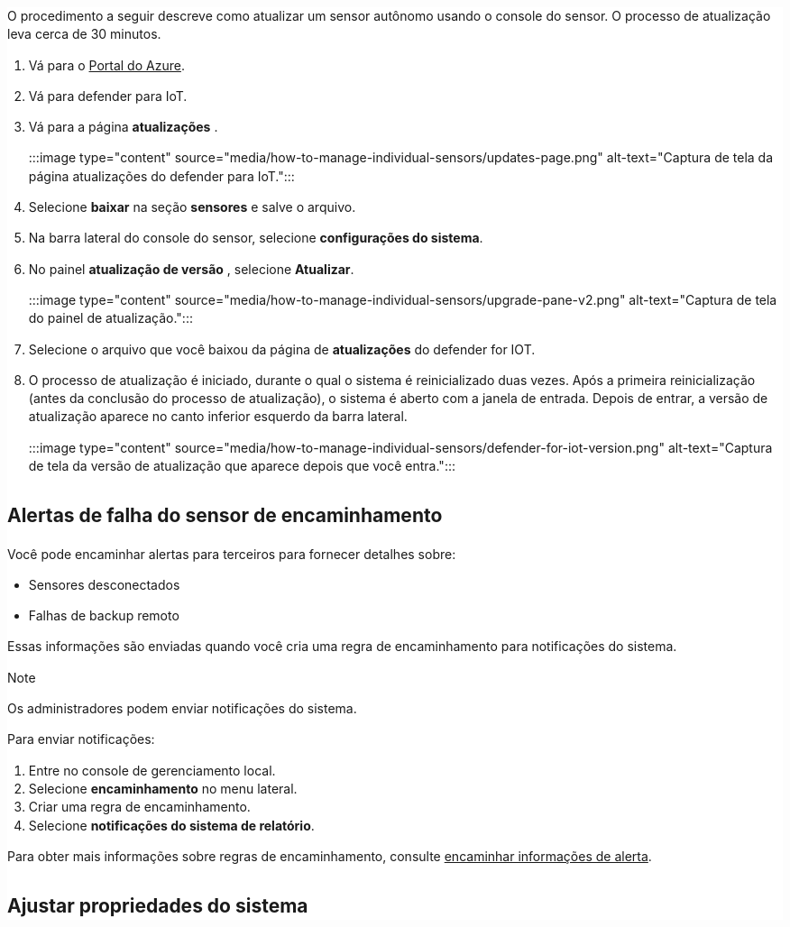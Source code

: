 O procedimento a seguir descreve como atualizar um sensor autônomo usando o console do sensor. O processo de atualização leva cerca de 30 minutos.

1. Vá para o [Portal do Azure](https://portal.azure.com/).

2. Vá para defender para IoT.

3. Vá para a página **atualizações** .

   :::image type="content" source="media/how-to-manage-individual-sensors/updates-page.png" alt-text="Captura de tela da página atualizações do defender para IoT.":::

4. Selecione **baixar** na seção **sensores** e salve o arquivo.

5. Na barra lateral do console do sensor, selecione **configurações do sistema**.

6. No painel **atualização de versão** , selecione **Atualizar**.

    :::image type="content" source="media/how-to-manage-individual-sensors/upgrade-pane-v2.png" alt-text="Captura de tela do painel de atualização.":::

7. Selecione o arquivo que você baixou da página de **atualizações** do defender for IOT.

8. O processo de atualização é iniciado, durante o qual o sistema é reinicializado duas vezes. Após a primeira reinicialização (antes da conclusão do processo de atualização), o sistema é aberto com a janela de entrada. Depois de entrar, a versão de atualização aparece no canto inferior esquerdo da barra lateral.

    :::image type="content" source="media/how-to-manage-individual-sensors/defender-for-iot-version.png" alt-text="Captura de tela da versão de atualização que aparece depois que você entra.":::

## <a name="forward-sensor-failure-alerts"></a>Alertas de falha do sensor de encaminhamento

Você pode encaminhar alertas para terceiros para fornecer detalhes sobre:

- Sensores desconectados

- Falhas de backup remoto

Essas informações são enviadas quando você cria uma regra de encaminhamento para notificações do sistema.

> [!NOTE]
> Os administradores podem enviar notificações do sistema.

Para enviar notificações:

1. Entre no console de gerenciamento local.
1. Selecione **encaminhamento** no menu lateral.
1. Criar uma regra de encaminhamento.
1. Selecione **notificações do sistema de relatório**.

Para obter mais informações sobre regras de encaminhamento, consulte [encaminhar informações de alerta](how-to-forward-alert-information-to-partners.md).

## <a name="adjust-system-properties"></a>Ajustar propriedades do sistema
